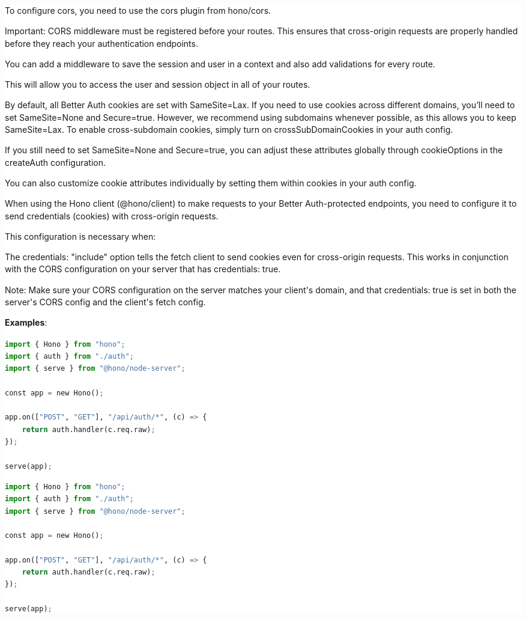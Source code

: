 To configure cors, you need to use the cors plugin from hono/cors.

Important: CORS middleware must be registered before your routes. This ensures that cross-origin requests are properly handled before they reach your authentication endpoints.

You can add a middleware to save the session and user in a context and also add validations for every route.

This will allow you to access the user and session object in all of your routes.

By default, all Better Auth cookies are set with SameSite=Lax. If you need to use cookies across different domains, you’ll need to set SameSite=None and Secure=true. However, we recommend using subdomains whenever possible, as this allows you to keep SameSite=Lax. To enable cross-subdomain cookies, simply turn on crossSubDomainCookies in your auth config.

If you still need to set SameSite=None and Secure=true, you can adjust these attributes globally through cookieOptions in the createAuth configuration.

You can also customize cookie attributes individually by setting them within cookies in your auth config.

When using the Hono client (@hono/client) to make requests to your Better Auth-protected endpoints, you need to configure it to send credentials (cookies) with cross-origin requests.

This configuration is necessary when:

The credentials: "include" option tells the fetch client to send cookies even for cross-origin requests. This works in conjunction with the CORS configuration on your server that has credentials: true.

Note: Make sure your CORS configuration on the server matches your client's domain, and that credentials: true is set in both the server's CORS config and the client's fetch config.

**Examples**:

```python
import { Hono } from "hono";
import { auth } from "./auth";
import { serve } from "@hono/node-server";

const app = new Hono();

app.on(["POST", "GET"], "/api/auth/*", (c) => {
	return auth.handler(c.req.raw);
});

serve(app);
```

```python
import { Hono } from "hono";
import { auth } from "./auth";
import { serve } from "@hono/node-server";

const app = new Hono();

app.on(["POST", "GET"], "/api/auth/*", (c) => {
	return auth.handler(c.req.raw);
});

serve(app);
```
